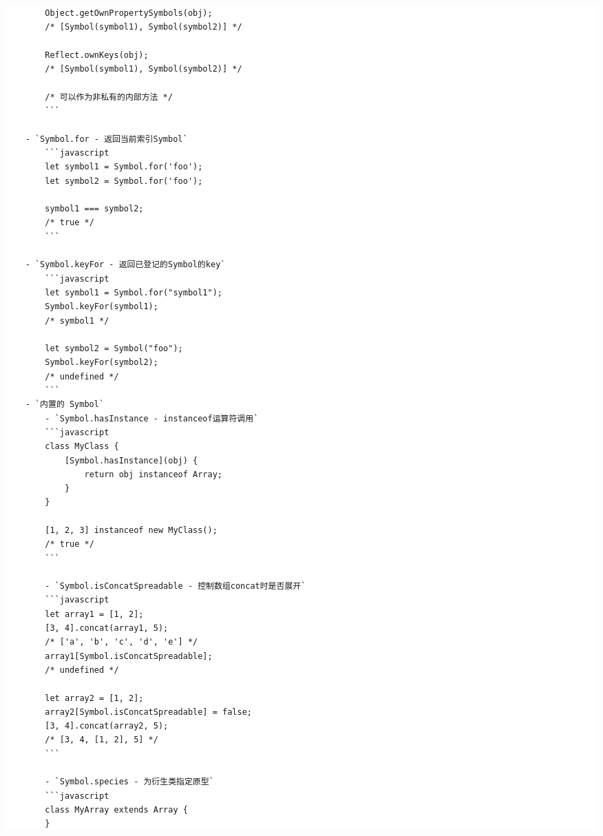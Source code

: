             Object.getOwnPropertySymbols(obj);
            /* [Symbol(symbol1), Symbol(symbol2)] */

            Reflect.ownKeys(obj);
            /* [Symbol(symbol1), Symbol(symbol2)] */

            /* 可以作为非私有的内部方法 */
            ```

        - `Symbol.for - 返回当前索引Symbol`
            ```javascript
            let symbol1 = Symbol.for('foo');
            let symbol2 = Symbol.for('foo');

            symbol1 === symbol2;
            /* true */
            ```

        - `Symbol.keyFor - 返回已登记的Symbol的key`
            ```javascript
            let symbol1 = Symbol.for("symbol1");
            Symbol.keyFor(symbol1);
            /* symbol1 */

            let symbol2 = Symbol("foo");
            Symbol.keyFor(symbol2);
            /* undefined */
            ```
        - `内置的 Symbol`
            - `Symbol.hasInstance - instanceof运算符调用`
            ```javascript
            class MyClass {
                [Symbol.hasInstance](obj) {
                    return obj instanceof Array;
                }
            }

            [1, 2, 3] instanceof new MyClass();
            /* true */
            ```

            - `Symbol.isConcatSpreadable - 控制数组concat时是否展开`
            ```javascript
            let array1 = [1, 2];
            [3, 4].concat(array1, 5);
            /* ['a', 'b', 'c', 'd', 'e'] */
            array1[Symbol.isConcatSpreadable];
            /* undefined */

            let array2 = [1, 2];
            array2[Symbol.isConcatSpreadable] = false;
            [3, 4].concat(array2, 5);
            /* [3, 4, [1, 2], 5] */
            ```

            - `Symbol.species - 为衍生类指定原型`
            ```javascript
            class MyArray extends Array {
            }
